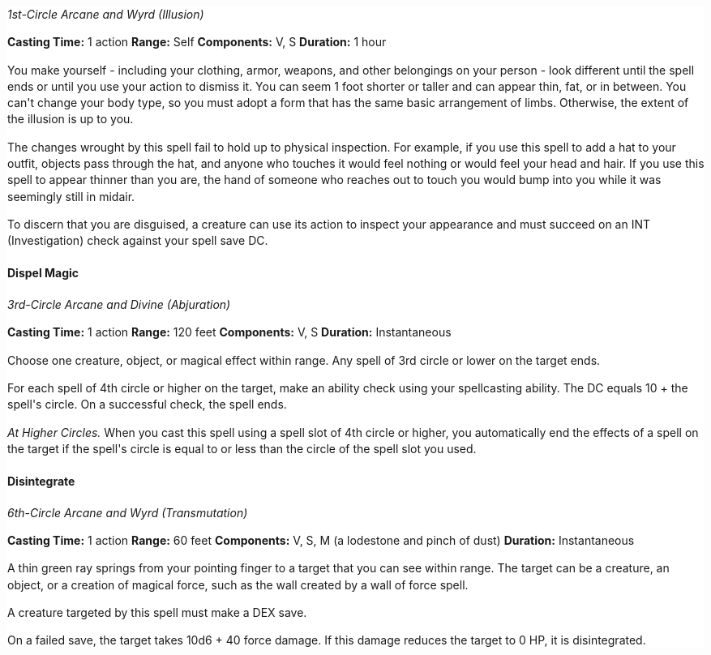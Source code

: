 _1st-Circle Arcane and Wyrd (Illusion)_

**Casting Time:** 1 action
**Range:** Self
**Components:** V, S
**Duration:** 1 hour

You make yourself - including your clothing, armor, weapons, and other belongings on your person - look different until the spell ends or until you use your action to dismiss it. You can seem 1 foot shorter or taller and can appear thin, fat, or in between. You can't change your body type, so you must adopt a form that has the same basic arrangement of limbs. Otherwise, the extent of the illusion is up to you.

The changes wrought by this spell fail to hold up to physical inspection. For example, if you use this spell to add a hat to your outfit, objects pass through the hat, and anyone who touches it would feel nothing or would feel your head and hair. If you use this spell to appear thinner than you are, the hand of someone who reaches out to touch you would bump into you while it was seemingly still in midair.

To discern that you are disguised, a creature can use its action to inspect your appearance and must succeed on an INT (Investigation) check against your spell save DC.

#### Dispel Magic

_3rd-Circle Arcane and Divine (Abjuration)_

**Casting Time:** 1 action
**Range:** 120 feet
**Components:** V, S
**Duration:** Instantaneous

Choose one creature, object, or magical effect within range. Any spell of 3rd circle or lower on the target ends.

For each spell of 4th circle or higher on the target, make an ability check using your spellcasting ability. The DC equals 10 + the spell's circle. On a successful check, the spell ends.

_At Higher Circles._ When you cast this spell using a spell slot of 4th circle or higher, you automatically end the effects of a spell on the target if the spell's circle is equal to or less than the circle of the spell slot you used.

#### Disintegrate

_6th-Circle Arcane and Wyrd (Transmutation)_

**Casting Time:** 1 action
**Range:** 60 feet
**Components:** V, S, M (a lodestone and pinch of dust)
**Duration:** Instantaneous

A thin green ray springs from your pointing finger to a target that you can see within range. The target can be a creature, an object, or a creation of magical force, such as the wall created by a wall of force spell.

A creature targeted by this spell must make a DEX save.

On a failed save, the target takes 10d6 + 40 force damage. If this damage reduces the target to 0 HP, it is disintegrated.
